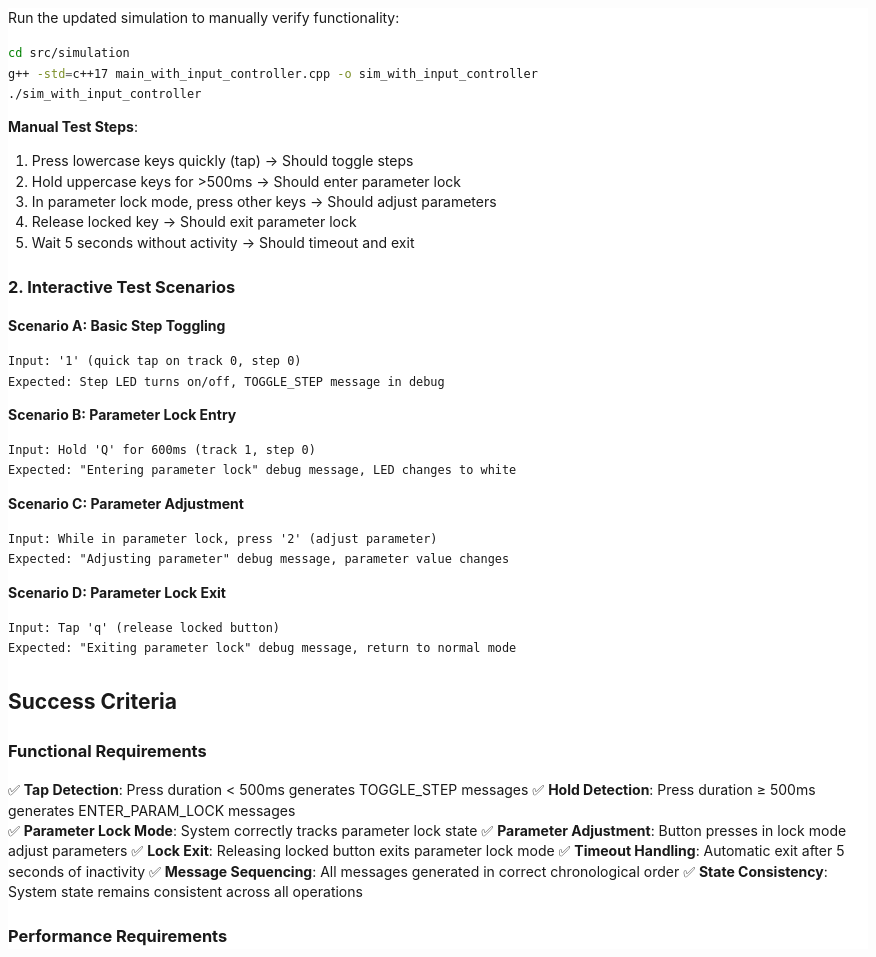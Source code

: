 Run the updated simulation to manually verify functionality:

```bash
cd src/simulation
g++ -std=c++17 main_with_input_controller.cpp -o sim_with_input_controller
./sim_with_input_controller
```

**Manual Test Steps**:
1. Press lowercase keys quickly (tap) → Should toggle steps
2. Hold uppercase keys for >500ms → Should enter parameter lock
3. In parameter lock mode, press other keys → Should adjust parameters
4. Release locked key → Should exit parameter lock
5. Wait 5 seconds without activity → Should timeout and exit

### 2. Interactive Test Scenarios

**Scenario A: Basic Step Toggling**
```
Input: '1' (quick tap on track 0, step 0)
Expected: Step LED turns on/off, TOGGLE_STEP message in debug
```

**Scenario B: Parameter Lock Entry**
```
Input: Hold 'Q' for 600ms (track 1, step 0)
Expected: "Entering parameter lock" debug message, LED changes to white
```

**Scenario C: Parameter Adjustment**
```
Input: While in parameter lock, press '2' (adjust parameter)
Expected: "Adjusting parameter" debug message, parameter value changes
```

**Scenario D: Parameter Lock Exit**
```
Input: Tap 'q' (release locked button)
Expected: "Exiting parameter lock" debug message, return to normal mode
```

## Success Criteria

### Functional Requirements

✅ **Tap Detection**: Press duration < 500ms generates TOGGLE_STEP messages
✅ **Hold Detection**: Press duration ≥ 500ms generates ENTER_PARAM_LOCK messages  
✅ **Parameter Lock Mode**: System correctly tracks parameter lock state
✅ **Parameter Adjustment**: Button presses in lock mode adjust parameters
✅ **Lock Exit**: Releasing locked button exits parameter lock mode
✅ **Timeout Handling**: Automatic exit after 5 seconds of inactivity
✅ **Message Sequencing**: All messages generated in correct chronological order
✅ **State Consistency**: System state remains consistent across all operations

### Performance Requirements
